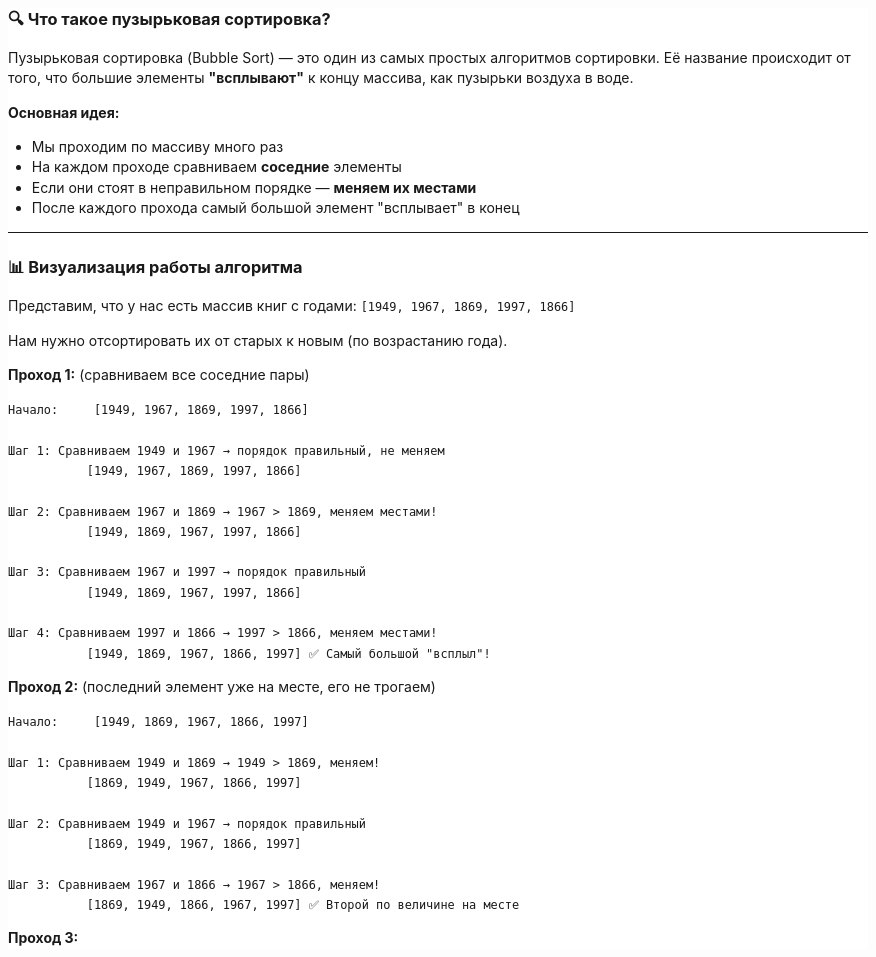 
### 🔍 Что такое пузырьковая сортировка?

Пузырьковая сортировка (Bubble Sort) — это один из самых простых алгоритмов сортировки. Её название происходит от того, что большие элементы **"всплывают"** к концу массива, как пузырьки воздуха в воде.

**Основная идея:**

- Мы проходим по массиву много раз
- На каждом проходе сравниваем **соседние** элементы
- Если они стоят в неправильном порядке — **меняем их местами**
- После каждого прохода самый большой элемент "всплывает" в конец

---

### 📊 Визуализация работы алгоритма

Представим, что у нас есть массив книг с годами: `[1949, 1967, 1869, 1997, 1866]`

Нам нужно отсортировать их от старых к новым (по возрастанию года).

**Проход 1:** (сравниваем все соседние пары)

```
Начало:     [1949, 1967, 1869, 1997, 1866]

Шаг 1: Сравниваем 1949 и 1967 → порядок правильный, не меняем
           [1949, 1967, 1869, 1997, 1866]

Шаг 2: Сравниваем 1967 и 1869 → 1967 > 1869, меняем местами!
           [1949, 1869, 1967, 1997, 1866]

Шаг 3: Сравниваем 1967 и 1997 → порядок правильный
           [1949, 1869, 1967, 1997, 1866]

Шаг 4: Сравниваем 1997 и 1866 → 1997 > 1866, меняем местами!
           [1949, 1869, 1967, 1866, 1997] ✅ Самый большой "всплыл"!
```

**Проход 2:** (последний элемент уже на месте, его не трогаем)

```
Начало:     [1949, 1869, 1967, 1866, 1997]

Шаг 1: Сравниваем 1949 и 1869 → 1949 > 1869, меняем!
           [1869, 1949, 1967, 1866, 1997]

Шаг 2: Сравниваем 1949 и 1967 → порядок правильный
           [1869, 1949, 1967, 1866, 1997]

Шаг 3: Сравниваем 1967 и 1866 → 1967 > 1866, меняем!
           [1869, 1949, 1866, 1967, 1997] ✅ Второй по величине на месте
```

**Проход 3:**
